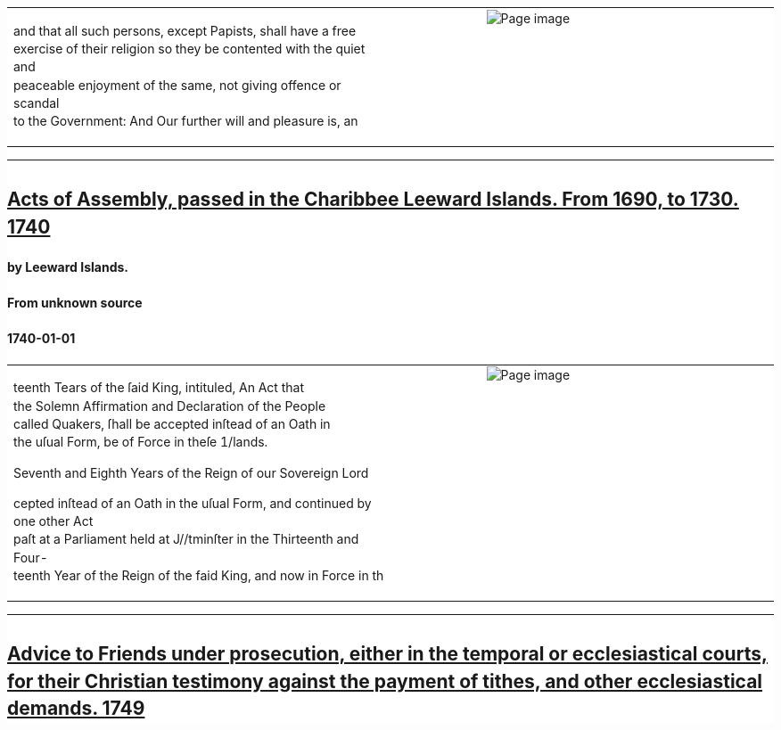 <table style="width: 100%;"><tr><td style="width: 50%">

  
and that all such persons, except Papists, shall have a free  
exercise of their religion so they be contented with the quiet and  
peaceable enjoyment of the same, not giving offence or scandal  
to the Government: And Our further will and pleasure is, an
</td><td style="width: 50%; max-height: 75%; margin: auto; display: block;">
<img alt="Page image" src="https://iiif.archive.org/image/iiif/2/sim_great-britain-public-record-america-and-the-west-indies_1732%2Fsim_great-britain-public-record-america-and-the-west-indies_1732_jp2.zip%2Fsim_great-britain-public-record-america-and-the-west-indies_1732_jp2%2Fsim_great-britain-public-record-america-and-the-west-indies_1732_0193.jp2/pct:32.241379310344826,76.76022835394862,57.44827586206897,5.470980019029496/600,/0/default.jpg"/>
</td>
</tr></table>

---

## [Acts of Assembly, passed in the Charibbee Leeward Islands. From 1690, to 1730.  1740](https://archive.org/details/bim_eighteenth-century_acts-of-assembly-passed_leeward-islands_1740/page/n20/mode/1up?view=theater)

#### by Leeward Islands.

#### From unknown source

#### 1740-01-01

<table style="width: 100%;"><tr><td style="width: 50%">

  
teenth Tears of the ſaid King, intituled, An Act that  
the Solemn Affirmation and Declaration of the People  
called Quakers, ſhall be accepted inſtead of an Oath in  
the uſual Form, be of Force in theſe 1/lands.  
  
  
  
Seventh and Eighth Years of the Reign of our Sovereign Lord  
  
cepted inſtead of an Oath in the uſual Form, and continued by one other Act  
paſt at a Parliament held at J//tminſter in the Thirteenth and Four-  
teenth Year of the Reign of the faid King, and now in Force in th
</td><td style="width: 50%; max-height: 75%; margin: auto; display: block;">
<img alt="Page image" src="https://iiif.archive.org/image/iiif/2/bim_eighteenth-century_acts-of-assembly-passed_leeward-islands_1740%2Fbim_eighteenth-century_acts-of-assembly-passed_leeward-islands_1740_jp2.zip%2Fbim_eighteenth-century_acts-of-assembly-passed_leeward-islands_1740_jp2%2Fbim_eighteenth-century_acts-of-assembly-passed_leeward-islands_1740_0020.jp2/pct:11.27953633526527,33.33661417322835,54.97102095407936,16.712598425196852/!600,600/0/default.jpg"/>
</td>
</tr></table>

---

## [Advice to Friends under prosecution, either in the temporal or ecclesiastical courts, for their Christian testimony against the payment of tithes, and other ecclesiastical demands.  1749](https://archive.org/details/bim_eighteenth-century_advice-to-friends-under-_society-of-friends_1749/page/n0/mode/1up?view=theater)
